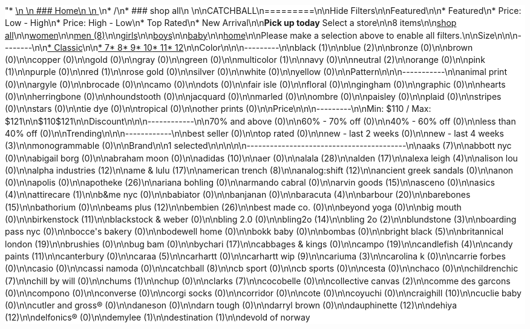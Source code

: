 "*   [\n    \n    ### Home\n    \n    ](/)\n*   /\n*   ### shop all\n    \n\nCATCHBALL\n=========\n\nHide Filters\n\nFeatured\n\n*   Featured\n*   Price: Low - High\n*   Price: High - Low\n*   Top Rated\n*   New Arrival\n\n**Pick up today** Select a store\n\n8 items\n\n[shop all](/all/?crawl=no)\n\n[women](/all/womens?crawl=no)\n\n[men (8)](/all/mens?crawl=no)\n\n[girls](/all/girls?crawl=no)\n\n[boys](/all/boys?crawl=no)\n\n[baby](/all/baby?crawl=no)\n\n[home](/all/home?crawl=no)\n\nPlease make a selection above to enable all filters.\n\nSize\n\n\n--------\n\n[*   Classic](/all/?brand=CATCHBALL&crawl=no&fit=Classic)\n\n[*   7](/all/?brand=CATCHBALL&crawl=no&size=7%20MEDIUM)[*   8](/all/?brand=CATCHBALL&crawl=no&size=8%20MEDIUM)[*   9](/all/?brand=CATCHBALL&crawl=no&size=9%20MEDIUM)[*   10](/all/?brand=CATCHBALL&crawl=no&size=10%20MEDIUM)[*   11](/all/?brand=CATCHBALL&crawl=no&size=11%20MEDIUM)[*   12](/all/?brand=CATCHBALL&crawl=no&size=12%20MEDIUM)\n\nColor\n\n\n---------\n\n[](/all/?brand=CATCHBALL&crawl=no&l_color=root-black)black (1)\n\n[](/all/?brand=CATCHBALL&crawl=no&l_color=root-blue)blue (2)\n\nbronze (0)\n\nbrown (0)\n\ncopper (0)\n\ngold (0)\n\ngray (0)\n\ngreen (0)\n\n[](/all/?brand=CATCHBALL&crawl=no&l_color=root-multicolor)multicolor (1)\n\nnavy (0)\n\n[](/all/?brand=CATCHBALL&crawl=no&l_color=root-neutral)neutral (2)\n\norange (0)\n\n[](/all/?brand=CATCHBALL&crawl=no&l_color=root-pink)pink (1)\n\npurple (0)\n\n[](/all/?brand=CATCHBALL&crawl=no&l_color=root-red)red (1)\n\nrose gold (0)\n\nsilver (0)\n\nwhite (0)\n\nyellow (0)\n\nPattern\n\n\n-----------\n\nanimal print (0)\n\nargyle (0)\n\nbrocade (0)\n\ncamo (0)\n\ndots (0)\n\nfair isle (0)\n\nfloral (0)\n\ngingham (0)\n\ngraphic (0)\n\nhearts (0)\n\nherringbone (0)\n\nhoundstooth (0)\n\njacquard (0)\n\nmarled (0)\n\nombre (0)\n\npaisley (0)\n\nplaid (0)\n\nstripes (0)\n\nstars (0)\n\ntie dye (0)\n\ntropical (0)\n\nother prints (0)\n\nPrice\n\n\n---------\n\nMin: $110 / Max: $121\n\n$110$121\n\nDiscount\n\n\n------------\n\n70% and above (0)\n\n60% - 70% off (0)\n\n40% - 60% off (0)\n\nless than 40% off (0)\n\nTrending\n\n\n------------\n\nbest seller (0)\n\ntop rated (0)\n\nnew - last 2 weeks (0)\n\n[](/all/?brand=CATCHBALL&crawl=no&trending=newLast4Weeks)new - last 4 weeks (3)\n\nmonogrammable (0)\n\nBrand\n\n1 selected[](/all/?crawl=no)\n\n\n\n\n-----------------------------------------\n\n[](/all/?brand=AAKS,CATCHBALL&crawl=no)aaks (7)\n\nabbott nyc (0)\n\nabigail borg (0)\n\nabraham moon (0)\n\n[](/all/?brand=ADIDAS,CATCHBALL&crawl=no)adidas (10)\n\naer (0)\n\n[](/all/?brand=ALALA,CATCHBALL&crawl=no)alala (28)\n\n[](/all/?brand=ALDEN,CATCHBALL&crawl=no)alden (17)\n\n[](/all/?brand=ALEXA%20LEIGH,CATCHBALL&crawl=no)alexa leigh (4)\n\nalison lou (0)\n\n[](/all/?brand=ALPHA%20INDUSTRIES,CATCHBALL&crawl=no)alpha industries (12)\n\n[](/all/?brand=AME%20%26%20LULU,CATCHBALL&crawl=no)ame & lulu (17)\n\n[](/all/?brand=AMERICAN%20TRENCH,CATCHBALL&crawl=no)american trench (8)\n\n[](/all/?brand=ANALOG%3ASHIFT,CATCHBALL&crawl=no)analog:shift (12)\n\nancient greek sandals (0)\n\nanon (0)\n\napolis (0)\n\n[](/all/?brand=APOTHEKE,CATCHBALL&crawl=no)apotheke (26)\n\nariana bohling (0)\n\narmando cabral (0)\n\n[](/all/?brand=ARVIN%20GOODS,CATCHBALL&crawl=no)arvin goods (15)\n\nasceno (0)\n\n[](/all/?brand=ASICS,CATCHBALL&crawl=no)asics (4)\n\n[](/all/?brand=ATTIRECARE,CATCHBALL&crawl=no)attirecare (1)\n\nb&me nyc (0)\n\nbabiator (0)\n\nbanjanan (0)\n\n[](/all/?brand=BARACUTA,CATCHBALL&crawl=no)baracuta (4)\n\n[](/all/?brand=BARBOUR,CATCHBALL&crawl=no)barbour (20)\n\n[](/all/?brand=BAREBONES,CATCHBALL&crawl=no)barebones (15)\n\nbathorium (0)\n\n[](/all/?brand=BEAMS%20PLUS,CATCHBALL&crawl=no)beams plus (12)\n\n[](/all/?brand=BEMBIEN,CATCHBALL&crawl=no)bembien (26)\n\nbest made co. (0)\n\nbeyond yoga (0)\n\nbig mouth (0)\n\n[](/all/?brand=Birkenstock,CATCHBALL&crawl=no)birkenstock (11)\n\nblackstock & weber (0)\n\nbling 2.0 (0)\n\n[](/all/?brand=BLING2O,CATCHBALL&crawl=no)bling2o (14)\n\n[](/all/?brand=BLING%202o,CATCHBALL&crawl=no)bling 2o (2)\n\n[](/all/?brand=BLUNDSTONE,CATCHBALL&crawl=no)blundstone (3)\n\nboarding pass nyc (0)\n\nbocce's bakery (0)\n\nbodewell home (0)\n\nbokk baby (0)\n\nbombas (0)\n\n[](/all/?brand=BRIGHT%20BLACK,CATCHBALL&crawl=no)bright black (5)\n\n[](/all/?brand=BRITANNICAL%20LONDON,CATCHBALL&crawl=no)britannical london (19)\n\nbrushies (0)\n\nbug bam (0)\n\n[](/all/?brand=BYCHARI,CATCHBALL&crawl=no)bychari (17)\n\ncabbages & kings (0)\n\n[](/all/?brand=CAMPO,CATCHBALL&crawl=no)campo (19)\n\n[](/all/?brand=CANDLEFISH,CATCHBALL&crawl=no)candlefish (4)\n\n[](/all/?brand=CANDY%20PAINTS,CATCHBALL&crawl=no)candy paints (11)\n\ncanterbury (0)\n\n[](/all/?brand=CARAA,CATCHBALL&crawl=no)caraa (5)\n\ncarhartt (0)\n\n[](/all/?brand=CARHARTT%20WIP,CATCHBALL&crawl=no)carhartt wip (9)\n\n[](/all/?brand=CARIUMA,CATCHBALL&crawl=no)cariuma (3)\n\ncarolina k (0)\n\ncarrie forbes (0)\n\ncasio (0)\n\ncassi namoda (0)\n\n[](/all/?crawl=no)catchball (8)\n\ncb sport (0)\n\ncb sports (0)\n\ncesta (0)\n\nchaco (0)\n\n[](/all/?brand=CATCHBALL,CHILDRENCHIC&crawl=no)childrenchic (7)\n\nchill by will (0)\n\n[](/all/?brand=CATCHBALL,CHUMS&crawl=no)chums (1)\n\nchup (0)\n\n[](/all/?brand=CATCHBALL,CLARKS&crawl=no)clarks (7)\n\ncocobelle (0)\n\n[](/all/?brand=CATCHBALL,COLLECTIVE%20CANVAS&crawl=no)collective canvas (2)\n\ncomme des garcons (0)\n\ncompono (0)\n\nconverse (0)\n\ncorgi socks (0)\n\ncorridor (0)\n\ncote (0)\n\ncoyuchi (0)\n\n[](/all/?brand=CATCHBALL,CRAIGHILL&crawl=no)craighill (10)\n\ncuclie baby (0)\n\ncutler and gross® (0)\n\ndaneson (0)\n\ndarn tough (0)\n\ndarryl brown (0)\n\n[](/all/?brand=CATCHBALL,DAUPHINETTE&crawl=no)dauphinette (12)\n\n[](/all/?brand=CATCHBALL,DEHIYA&crawl=no)dehiya (12)\n\ndelfonics® (0)\n\n[](/all/?brand=CATCHBALL,DEMYLEE&crawl=no)demylee (1)\n\n[](/all/?brand=CATCHBALL,DESTINATION&crawl=no)destination (1)\n\ndevold of norway
